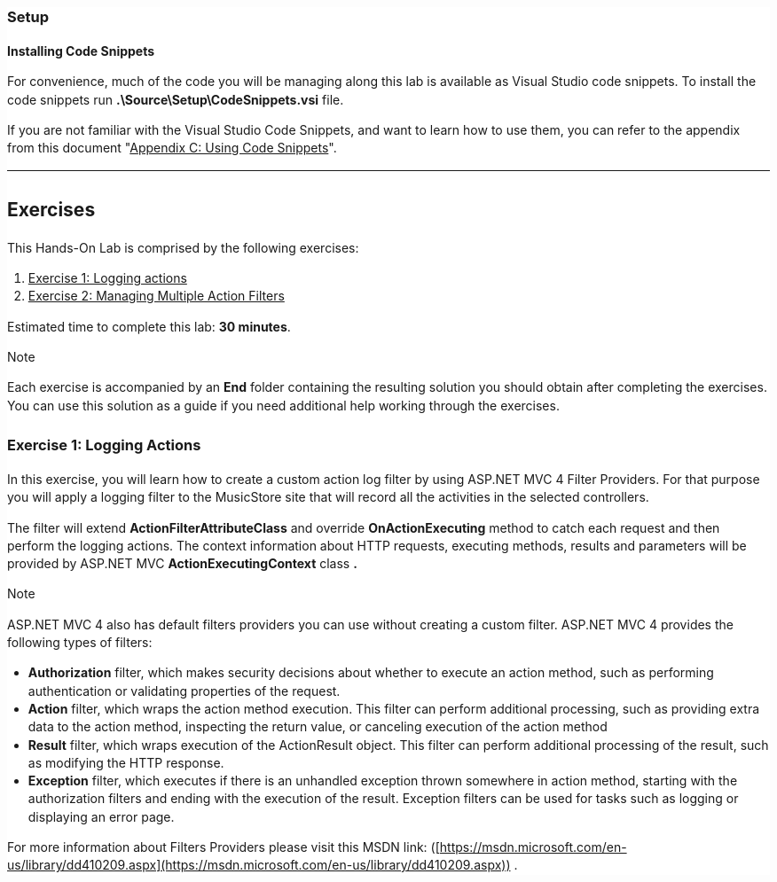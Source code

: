 <a id="Setup"></a>

<a id="Setup"></a>
### Setup

**Installing Code Snippets**

For convenience, much of the code you will be managing along this lab is available as Visual Studio code snippets. To install the code snippets run **.\Source\Setup\CodeSnippets.vsi** file.

If you are not familiar with the Visual Studio Code Snippets, and want to learn how to use them, you can refer to the appendix from this document &quot;[Appendix C: Using Code Snippets](#AppendixC)&quot;.

* * *

<a id="Exercises"></a>

<a id="Exercises"></a>
## Exercises

This Hands-On Lab is comprised by the following exercises:

1. [Exercise 1: Logging actions](#Exercise1)
2. [Exercise 2: Managing Multiple Action Filters](#Exercise2)

Estimated time to complete this lab: **30 minutes**.

> [!NOTE]
> Each exercise is accompanied by an **End** folder containing the resulting solution you should obtain after completing the exercises. You can use this solution as a guide if you need additional help working through the exercises.


<a id="Exercise1"></a>

<a id="Exercise_1_Logging_Actions"></a>
### Exercise 1: Logging Actions

In this exercise, you will learn how to create a custom action log filter by using ASP.NET MVC 4 Filter Providers. For that purpose you will apply a logging filter to the MusicStore site that will record all the activities in the selected controllers.

The filter will extend **ActionFilterAttributeClass** and override **OnActionExecuting** method to catch each request and then perform the logging actions. The context information about HTTP requests, executing methods, results and parameters will be provided by ASP.NET MVC **ActionExecutingContext** class **.**

> [!NOTE]
> ASP.NET MVC 4 also has default filters providers you can use without creating a custom filter. ASP.NET MVC 4 provides the following types of filters:
> 
> - **Authorization** filter, which makes security decisions about whether to execute an action method, such as performing authentication or validating properties of the request.
> - **Action** filter, which wraps the action method execution. This filter can perform additional processing, such as providing extra data to the action method, inspecting the return value, or canceling execution of the action method
> - **Result** filter, which wraps execution of the ActionResult object. This filter can perform additional processing of the result, such as modifying the HTTP response.
> - **Exception** filter, which executes if there is an unhandled exception thrown somewhere in action method, starting with the authorization filters and ending with the execution of the result. Exception filters can be used for tasks such as logging or displaying an error page.
> 
> For more information about Filters Providers please visit this MSDN link: ([https://msdn.microsoft.com/en-us/library/dd410209.aspx](https://msdn.microsoft.com/en-us/library/dd410209.aspx)) .
